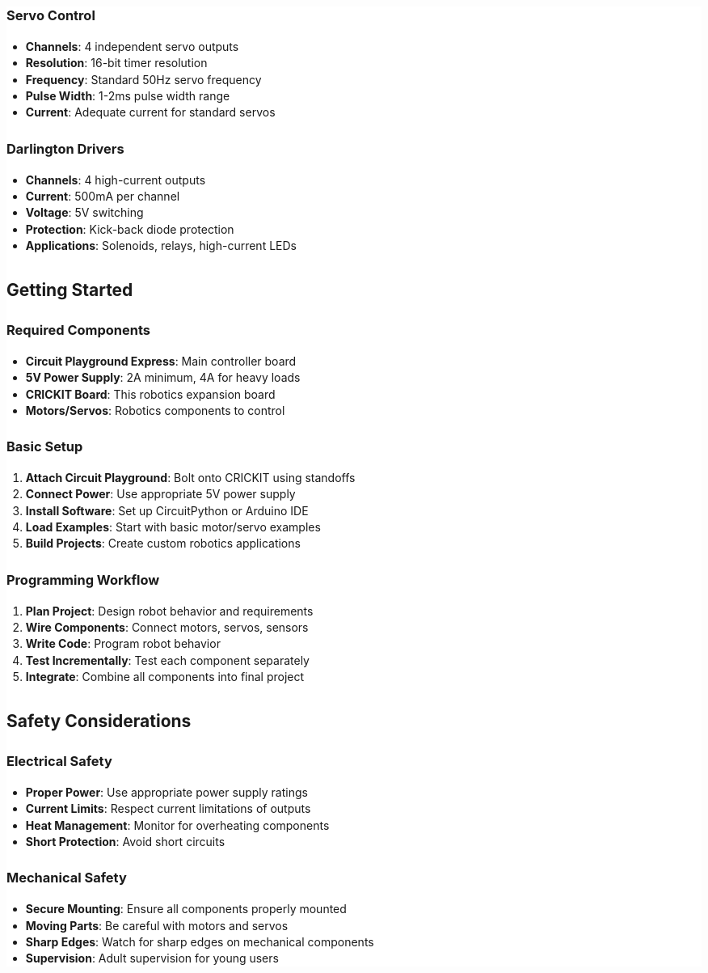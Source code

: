 ### Servo Control
- **Channels**: 4 independent servo outputs
- **Resolution**: 16-bit timer resolution
- **Frequency**: Standard 50Hz servo frequency
- **Pulse Width**: 1-2ms pulse width range
- **Current**: Adequate current for standard servos

### Darlington Drivers
- **Channels**: 4 high-current outputs
- **Current**: 500mA per channel
- **Voltage**: 5V switching
- **Protection**: Kick-back diode protection
- **Applications**: Solenoids, relays, high-current LEDs

## Getting Started

### Required Components
- **Circuit Playground Express**: Main controller board
- **5V Power Supply**: 2A minimum, 4A for heavy loads
- **CRICKIT Board**: This robotics expansion board
- **Motors/Servos**: Robotics components to control

### Basic Setup
1. **Attach Circuit Playground**: Bolt onto CRICKIT using standoffs
2. **Connect Power**: Use appropriate 5V power supply
3. **Install Software**: Set up CircuitPython or Arduino IDE
4. **Load Examples**: Start with basic motor/servo examples
5. **Build Projects**: Create custom robotics applications

### Programming Workflow
1. **Plan Project**: Design robot behavior and requirements
2. **Wire Components**: Connect motors, servos, sensors
3. **Write Code**: Program robot behavior
4. **Test Incrementally**: Test each component separately
5. **Integrate**: Combine all components into final project

## Safety Considerations

### Electrical Safety
- **Proper Power**: Use appropriate power supply ratings
- **Current Limits**: Respect current limitations of outputs
- **Heat Management**: Monitor for overheating components
- **Short Protection**: Avoid short circuits

### Mechanical Safety
- **Secure Mounting**: Ensure all components properly mounted
- **Moving Parts**: Be careful with motors and servos
- **Sharp Edges**: Watch for sharp edges on mechanical components
- **Supervision**: Adult supervision for young users
